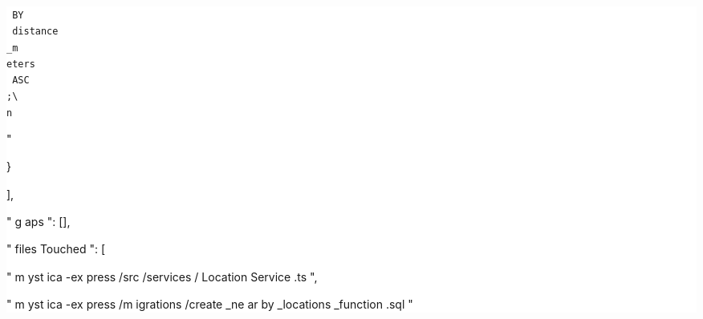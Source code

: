 ```
 BY
 distance
_m
eters
 ASC
;\
n
```
"

   
 }

 ],

 "
g
aps
":
 [],

 "
files
Touched
":
 [

   
 "
m
yst
ica
-ex
press
/src
/services
/
Location
Service
.ts
",

   
 "
m
yst
ica
-ex
press
/m
igrations
/create
_ne
ar
by
_locations
_function
.sql
"
